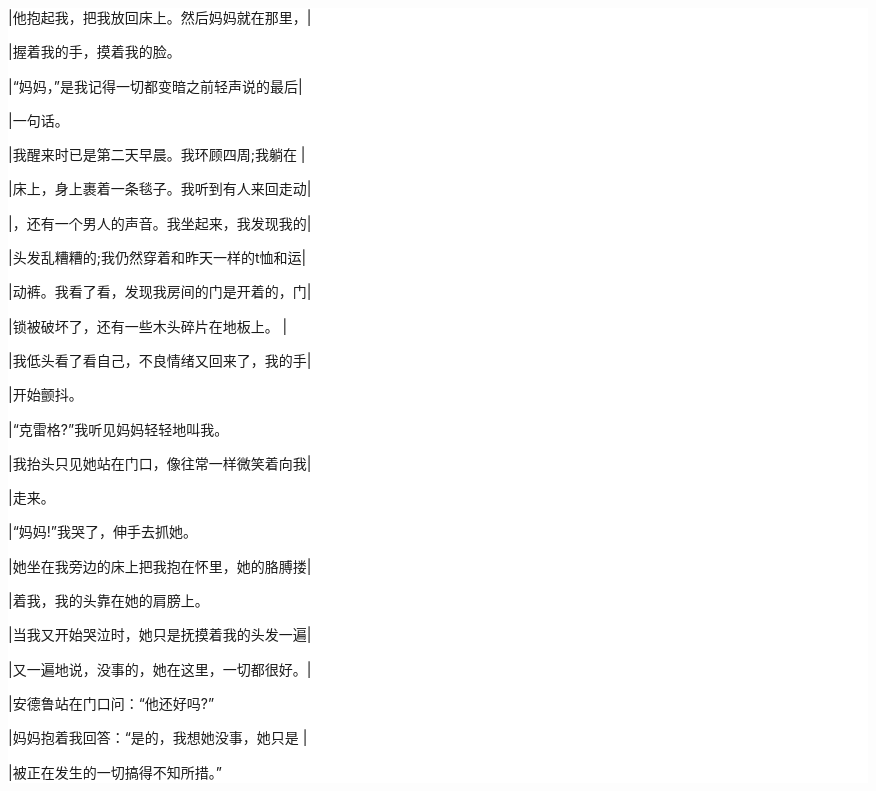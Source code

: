 |他抱起我，把我放回床上。然后妈妈就在那里，|

|握着我的手，摸着我的脸。

|“妈妈，”是我记得一切都变暗之前轻声说的最后|

|一句话。

|我醒来时已是第二天早晨。我环顾四周;我躺在 |

|床上，身上裹着一条毯子。我听到有人来回走动|

|，还有一个男人的声音。我坐起来，我发现我的|

|头发乱糟糟的;我仍然穿着和昨天一样的t恤和运|

|动裤。我看了看，发现我房间的门是开着的，门|

|锁被破坏了，还有一些木头碎片在地板上。 |

|我低头看了看自己，不良情绪又回来了，我的手|

|开始颤抖。

|“克雷格?”我听见妈妈轻轻地叫我。

|我抬头只见她站在门口，像往常一样微笑着向我|

|走来。

|“妈妈!”我哭了，伸手去抓她。

|她坐在我旁边的床上把我抱在怀里，她的胳膊搂|

|着我，我的头靠在她的肩膀上。

|当我又开始哭泣时，她只是抚摸着我的头发一遍|

|又一遍地说，没事的，她在这里，一切都很好。|

|安德鲁站在门口问：“他还好吗?”

|妈妈抱着我回答：“是的，我想她没事，她只是 |

|被正在发生的一切搞得不知所措。”
